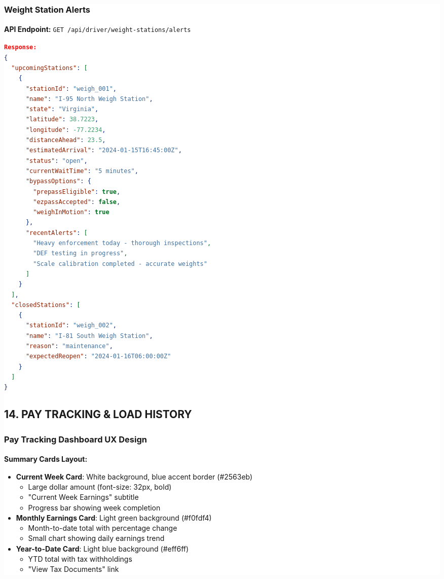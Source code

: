### Weight Station Alerts
**API Endpoint:** `GET /api/driver/weight-stations/alerts`
```json
Response:
{
  "upcomingStations": [
    {
      "stationId": "weigh_001",
      "name": "I-95 North Weigh Station",
      "state": "Virginia",
      "latitude": 38.7223,
      "longitude": -77.2234,
      "distanceAhead": 23.5,
      "estimatedArrival": "2024-01-15T16:45:00Z",
      "status": "open",
      "currentWaitTime": "5 minutes",
      "bypassOptions": {
        "prepassEligible": true,
        "ezpassAccepted": false,
        "weighInMotion": true
      },
      "recentAlerts": [
        "Heavy enforcement today - thorough inspections",
        "DEF testing in progress",
        "Scale calibration completed - accurate weights"
      ]
    }
  ],
  "closedStations": [
    {
      "stationId": "weigh_002", 
      "name": "I-81 South Weigh Station",
      "reason": "maintenance",
      "expectedReopen": "2024-01-16T06:00:00Z"
    }
  ]
}
```

## 14. PAY TRACKING & LOAD HISTORY

### Pay Tracking Dashboard UX Design
**Summary Cards Layout:**
- **Current Week Card**: White background, blue accent border (#2563eb)
  - Large dollar amount (font-size: 32px, bold)
  - "Current Week Earnings" subtitle
  - Progress bar showing week completion
- **Monthly Earnings Card**: Light green background (#f0fdf4)
  - Month-to-date total with percentage change
  - Small chart showing daily earnings trend
- **Year-to-Date Card**: Light blue background (#eff6ff)
  - YTD total with tax withholdings
  - "View Tax Documents" link
